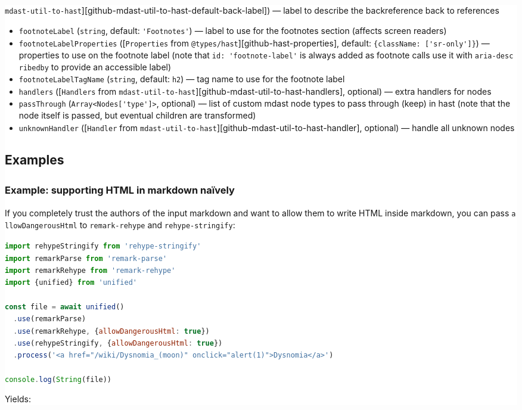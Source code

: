  `mdast-util-to-hast`][github-mdast-util-to-hast-default-back-label])
  — label to describe the backreference back to references
* `footnoteLabel`
  (`string`, default: `'Footnotes'`)
  — label to use for the footnotes section (affects screen readers)
* `footnoteLabelProperties`
  ([`Properties` from `@types/hast`][github-hast-properties], default:
  `{className: ['sr-only']}`)
  — properties to use on the footnote label
  (note that `id: 'footnote-label'` is always added as footnote calls use it
  with `aria-describedby` to provide an accessible label)
* `footnoteLabelTagName`
  (`string`, default: `h2`)
  — tag name to use for the footnote label
* `handlers`
  ([`Handlers` from
  `mdast-util-to-hast`][github-mdast-util-to-hast-handlers], optional)
  — extra handlers for nodes
* `passThrough`
  (`Array<Nodes['type']>`, optional)
  — list of custom mdast node types to pass through (keep) in hast (note that
  the node itself is passed, but eventual children are transformed)
* `unknownHandler`
  ([`Handler` from
  `mdast-util-to-hast`][github-mdast-util-to-hast-handler], optional)
  — handle all unknown nodes

## Examples

### Example: supporting HTML in markdown naïvely

If you completely trust the authors of the input markdown and want to allow them
to write HTML inside markdown,
you can pass `allowDangerousHtml` to `remark-rehype` and `rehype-stringify`:

```js
import rehypeStringify from 'rehype-stringify'
import remarkParse from 'remark-parse'
import remarkRehype from 'remark-rehype'
import {unified} from 'unified'

const file = await unified()
  .use(remarkParse)
  .use(remarkRehype, {allowDangerousHtml: true})
  .use(rehypeStringify, {allowDangerousHtml: true})
  .process('<a href="/wiki/Dysnomia_(moon)" onclick="alert(1)">Dysnomia</a>')

console.log(String(file))
```

Yields:


[^nasa-2015]: JPL/NASA:
[api-default-footnote-back-content]: #defaultfootnotebackcontentreferenceindex-rereferenceindex
[api-default-footnote-back-label]: #defaultfootnotebacklabelreferenceindex-rereferenceindex
[api-default-handlers]: #defaulthandlers
[api-options]: #options
[api-remark-rehype]: #unifieduseremarkrehype-destination-options
[badge-build-image]: https://github.com/remarkjs/remark-rehype/workflows/main/badge.svg
[badge-build-url]: https://github.com/remarkjs/remark-rehype/actions
[badge-coverage-image]: https://img.shields.io/codecov/c/github/remarkjs/remark-rehype.svg
[badge-coverage-url]: https://codecov.io/github/remarkjs/remark-rehype
[badge-downloads-image]: https://img.shields.io/npm/dm/remark-rehype.svg
[badge-downloads-url]: https://www.npmjs.com/package/remark-rehype
[badge-size-image]: https://img.shields.io/bundlejs/size/remark-rehype
[badge-size-url]: https://bundlejs.com/?q=remark-rehype
[esmsh]: https://esm.sh
[file-license]: license
[github-gist-esm]: https://gist.github.com/sindresorhus/a39789f98801d908bbc7ff3ecc99d99c
[github-hast]: https://github.com/syntax-tree/hast
[github-hast-properties]: https://github.com/syntax-tree/hast#properties
[github-markdown-css]: https://github.com/sindresorhus/github-markdown-css
[github-mdast]: https://github.com/syntax-tree/mdast
[github-mdast-html]: https://github.com/syntax-tree/mdast#html
[github-mdast-util-to-hast]: https://github.com/syntax-tree/mdast-util-to-hast
[github-mdast-util-to-hast-back-content-template]: https://github.com/syntax-tree/mdast-util-to-hast#footnotebackcontenttemplate
[github-mdast-util-to-hast-back-label-template]: https://github.com/syntax-tree/mdast-util-to-hast#footnotebacklabeltemplate
[github-mdast-util-to-hast-default-back-content]: https://github.com/syntax-tree/mdast-util-to-hast#defaultfootnotebackcontentreferenceindex-rereferenceindex
[github-mdast-util-to-hast-default-back-label]: https://github.com/syntax-tree/mdast-util-to-hast#defaultfootnotebacklabelreferenceindex-rereferenceindex
[github-mdast-util-to-hast-default-handlers]: https://github.com/syntax-tree/mdast-util-to-hast#defaulthandlers
[github-mdast-util-to-hast-handler]: https://github.com/syntax-tree/mdast-util-to-hast#handler
[github-mdast-util-to-hast-handlers]: https://github.com/syntax-tree/mdast-util-to-hast#handlers
[github-rehype]: https://github.com/rehypejs/rehype
[github-rehype-format]: https://github.com/rehypejs/rehype-format
[github-rehype-meta]: https://github.com/rehypejs/rehype-meta
[github-rehype-minify]: https://github.com/rehypejs/rehype-minify
[github-rehype-raw]: https://github.com/rehypejs/rehype-raw
[github-rehype-remark]: https://github.com/rehypejs/rehype-remark
[github-rehype-sanitize]: https://github.com/rehypejs/rehype-sanitize
[github-rehype-sanitize-clobber]: https://github.com/rehypejs/rehype-sanitize#example-headings-dom-clobbering
[github-rehype-starry-night]: https://github.com/rehypejs/rehype-starry-night
[github-rehype-stringify]: https://github.com/rehypejs/rehype/tree/main/packages/rehype-stringify
[github-remark]: https://github.com/remarkjs/remark
[github-remark-gfm]: https://github.com/remarkjs/remark-gfm
[github-unified]: https://github.com/unifiedjs/unified
[github-unified-mode]: https://github.com/unifiedjs/unified#transforming-between-ecosystems
[github-unified-processor]: https://github.com/unifiedjs/unified#processor
[github-unified-transformer]: https://github.com/unifiedjs/unified#transformer
[health]: https://github.com/remarkjs/.github
[health-coc]: https://github.com/remarkjs/.github/blob/main/code-of-conduct.md
[health-contributing]: https://github.com/remarkjs/.github/blob/main/contributing.md
[health-support]: https://github.com/remarkjs/.github/blob/main/support.md
[npmjs-install]: https://docs.npmjs.com/cli/install
[typescript]: https://www.typescriptlang.org
[wikipedia-xss]: https://en.wikipedia.org/wiki/Cross-site_scripting
[wooorm]: https://wooorm.com